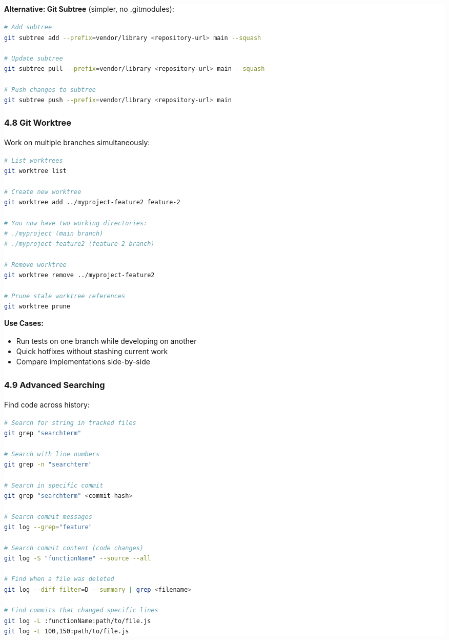**Alternative: Git Subtree** (simpler, no .gitmodules):
```bash
# Add subtree
git subtree add --prefix=vendor/library <repository-url> main --squash

# Update subtree
git subtree pull --prefix=vendor/library <repository-url> main --squash

# Push changes to subtree
git subtree push --prefix=vendor/library <repository-url> main
```

### 4.8 Git Worktree

Work on multiple branches simultaneously:

```bash
# List worktrees
git worktree list

# Create new worktree
git worktree add ../myproject-feature2 feature-2

# You now have two working directories:
# ./myproject (main branch)
# ./myproject-feature2 (feature-2 branch)

# Remove worktree
git worktree remove ../myproject-feature2

# Prune stale worktree references
git worktree prune
```

**Use Cases:**
- Run tests on one branch while developing on another
- Quick hotfixes without stashing current work
- Compare implementations side-by-side

### 4.9 Advanced Searching

Find code across history:

```bash
# Search for string in tracked files
git grep "searchterm"

# Search with line numbers
git grep -n "searchterm"

# Search in specific commit
git grep "searchterm" <commit-hash>

# Search commit messages
git log --grep="feature"

# Search commit content (code changes)
git log -S "functionName" --source --all

# Find when a file was deleted
git log --diff-filter=D --summary | grep <filename>

# Find commits that changed specific lines
git log -L :functionName:path/to/file.js
git log -L 100,150:path/to/file.js
```
